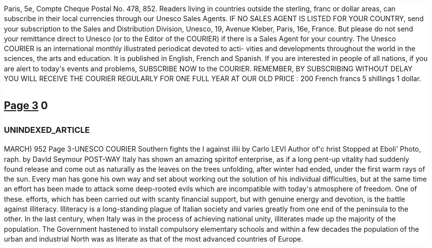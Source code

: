 Paris, 5e, Compte Cheque Postal No. 478, 852.
Readers living in countries outside the
sterling, franc or dollar areas, can subscribe
in their local currencies through our Unesco
Sales Agents.
IF NO SALES AGENT IS LISTED FOR YOUR
COUNTRY, send your subscription to the
Sales and Distribution Division, Unesco,
19, Avenue Kleber, Paris, 16e, France.
But please do not send your remittance direct
to Unesco (or to the Editor of the COURIER)
if there is a Sales Agent for your country.
The Unesco COURIER is an international
monthly illustrated periodicat devoted to acti-
vities and developments throughout the world
in the sciences, the arts and education. It is
published in English, French and Spanish.
If you are interested in people of all nations,
if you are alert to today's events and problems,
SUBSCRIBE NOW to the COURIER.
REMEMBER, BY SUBSCRIBING WITHOUT
DELAY YOU WILL RECEIVE THE COURIER
REGULARLY FOR ONE FULL YEAR AT
OUR OLD PRICE :
200 French francs
5 shillings
1 dollar.

## [Page 3](https://.../courier/070990engo.pdf#page=3) 0

### UNINDEXED_ARTICLE

MARCH) 952 Page 3-UNESCO COURIER
Southern
fights the I
against illii
by Carlo LEVI
Author of'c hrist
Stopped at Eboli'
Photo, raph. by DavId Seymour
POST-WAY Italy has shown an amazing spiritof enterprise, as if a long pent-up vitality
had suddenly found release and come out
as naturally as the leaves on the trees unfolding,
after winter had ended, under the first warm rays
of the sun. Every man has gone his own way
and set about working out the solution of his
individual difficulties, but at the same time an
effort has been made to attack some deep-rooted
evils which are incompatible with today's
atmosphere of freedom. One of these. efforts,
which has been carried out with scanty financial
support, but with genuine energy and devotion,
is the battle against illiteracy.
Illiteracy is a long-standing plague of Italian
society and varies greatly from one end of the
peninsula to the other. In the last century,
when Italy was in the process of achieving
national unity, illiterates made up the majority
of the population. The Government hastened to
install compulsory elementary schools and within
a few decades the population of the urban and
industrial North was as literate as that of the
most advanced countries of Europe.